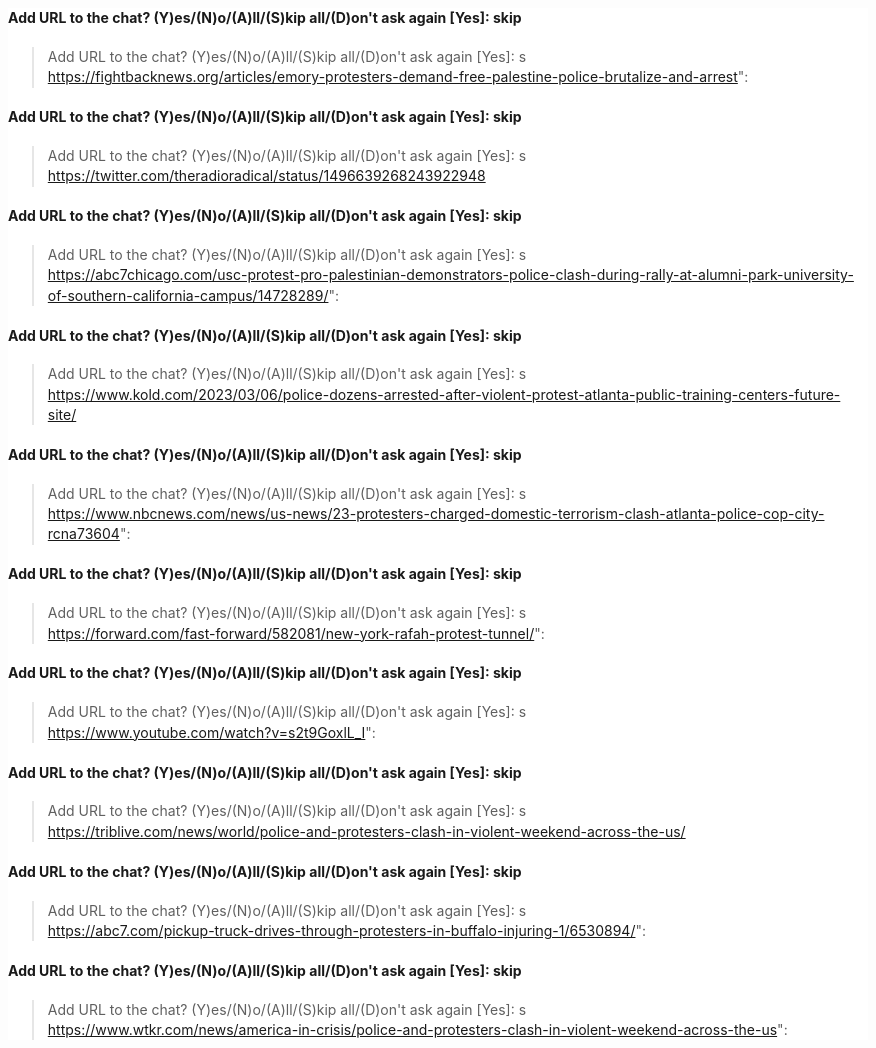 #### Add URL to the chat? (Y)es/(N)o/(A)ll/(S)kip all/(D)on't ask again [Yes]: skip  
> Add URL to the chat? (Y)es/(N)o/(A)ll/(S)kip all/(D)on't ask again [Yes]: s  
> https://fightbacknews.org/articles/emory-protesters-demand-free-palestine-police-brutalize-and-arrest":  

#### Add URL to the chat? (Y)es/(N)o/(A)ll/(S)kip all/(D)on't ask again [Yes]: skip  
> Add URL to the chat? (Y)es/(N)o/(A)ll/(S)kip all/(D)on't ask again [Yes]: s  
> https://twitter.com/theradioradical/status/1496639268243922948  

#### Add URL to the chat? (Y)es/(N)o/(A)ll/(S)kip all/(D)on't ask again [Yes]: skip  
> Add URL to the chat? (Y)es/(N)o/(A)ll/(S)kip all/(D)on't ask again [Yes]: s  
> https://abc7chicago.com/usc-protest-pro-palestinian-demonstrators-police-clash-during-rally-at-alumni-park-university-of-southern-california-campus/14728289/":  

#### Add URL to the chat? (Y)es/(N)o/(A)ll/(S)kip all/(D)on't ask again [Yes]: skip  
> Add URL to the chat? (Y)es/(N)o/(A)ll/(S)kip all/(D)on't ask again [Yes]: s  
> https://www.kold.com/2023/03/06/police-dozens-arrested-after-violent-protest-atlanta-public-training-centers-future-site/  

#### Add URL to the chat? (Y)es/(N)o/(A)ll/(S)kip all/(D)on't ask again [Yes]: skip  
> Add URL to the chat? (Y)es/(N)o/(A)ll/(S)kip all/(D)on't ask again [Yes]: s  
> https://www.nbcnews.com/news/us-news/23-protesters-charged-domestic-terrorism-clash-atlanta-police-cop-city-rcna73604":  

#### Add URL to the chat? (Y)es/(N)o/(A)ll/(S)kip all/(D)on't ask again [Yes]: skip  
> Add URL to the chat? (Y)es/(N)o/(A)ll/(S)kip all/(D)on't ask again [Yes]: s  
> https://forward.com/fast-forward/582081/new-york-rafah-protest-tunnel/":  

#### Add URL to the chat? (Y)es/(N)o/(A)ll/(S)kip all/(D)on't ask again [Yes]: skip  
> Add URL to the chat? (Y)es/(N)o/(A)ll/(S)kip all/(D)on't ask again [Yes]: s  
> https://www.youtube.com/watch?v=s2t9GoxlL_I":  

#### Add URL to the chat? (Y)es/(N)o/(A)ll/(S)kip all/(D)on't ask again [Yes]: skip  
> Add URL to the chat? (Y)es/(N)o/(A)ll/(S)kip all/(D)on't ask again [Yes]: s  
> https://triblive.com/news/world/police-and-protesters-clash-in-violent-weekend-across-the-us/  

#### Add URL to the chat? (Y)es/(N)o/(A)ll/(S)kip all/(D)on't ask again [Yes]: skip  
> Add URL to the chat? (Y)es/(N)o/(A)ll/(S)kip all/(D)on't ask again [Yes]: s  
> https://abc7.com/pickup-truck-drives-through-protesters-in-buffalo-injuring-1/6530894/":  

#### Add URL to the chat? (Y)es/(N)o/(A)ll/(S)kip all/(D)on't ask again [Yes]: skip  
> Add URL to the chat? (Y)es/(N)o/(A)ll/(S)kip all/(D)on't ask again [Yes]: s  
> https://www.wtkr.com/news/america-in-crisis/police-and-protesters-clash-in-violent-weekend-across-the-us":  
